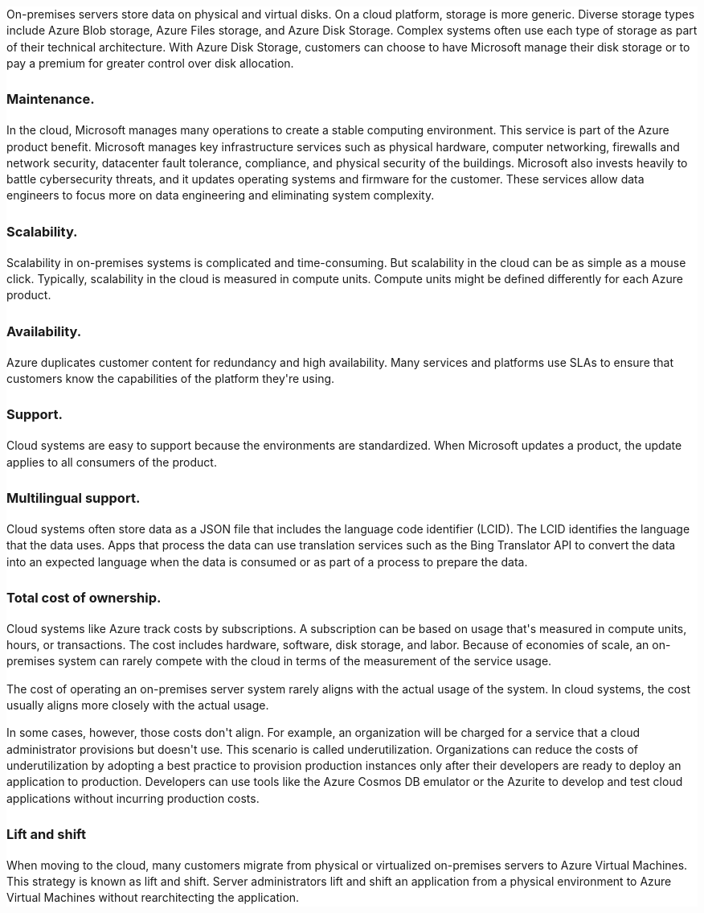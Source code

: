 On-premises servers store data on physical and virtual disks. On a cloud platform, storage is more generic. Diverse storage types include Azure Blob storage, Azure Files storage, and Azure Disk Storage. Complex systems often use each type of storage as part of their technical architecture. With Azure Disk Storage, customers can choose to have Microsoft manage their disk storage or to pay a premium for greater control over disk allocation.

### Maintenance.
In the cloud, Microsoft manages many operations to create a stable computing environment. This service is part of the Azure product benefit. Microsoft manages key infrastructure services such as physical hardware, computer networking, firewalls and network security, datacenter fault tolerance, compliance, and physical security of the buildings. Microsoft also invests heavily to battle cybersecurity threats, and it updates operating systems and firmware for the customer. These services allow data engineers to focus more on data engineering and eliminating system complexity.

### Scalability.
Scalability in on-premises systems is complicated and time-consuming. But scalability in the cloud can be as simple as a mouse click. Typically, scalability in the cloud is measured in compute units. Compute units might be defined differently for each Azure product.

### Availability.
Azure duplicates customer content for redundancy and high availability. Many services and platforms use SLAs to ensure that customers know the capabilities of the platform they're using.

### Support.
Cloud systems are easy to support because the environments are standardized. When Microsoft updates a product, the update applies to all consumers of the product.

### Multilingual support.
Cloud systems often store data as a JSON file that includes the language code identifier (LCID). The LCID identifies the language that the data uses. Apps that process the data can use translation services such as the Bing Translator API to convert the data into an expected language when the data is consumed or as part of a process to prepare the data.

### Total cost of ownership.
Cloud systems like Azure track costs by subscriptions. A subscription can be based on usage that's measured in compute units, hours, or transactions. The cost includes hardware, software, disk storage, and labor. Because of economies of scale, an on-premises system can rarely compete with the cloud in terms of the measurement of the service usage.

The cost of operating an on-premises server system rarely aligns with the actual usage of the system. In cloud systems, the cost usually aligns more closely with the actual usage.

In some cases, however, those costs don't align. For example, an organization will be charged for a service that a cloud administrator provisions but doesn't use. This scenario is called underutilization. Organizations can reduce the costs of underutilization by adopting a best practice to provision production instances only after their developers are ready to deploy an application to production. Developers can use tools like the Azure Cosmos DB emulator or the Azurite to develop and test cloud applications without incurring production costs.

### Lift and shift
When moving to the cloud, many customers migrate from physical or virtualized on-premises servers to Azure Virtual Machines. This strategy is known as lift and shift. Server administrators lift and shift an application from a physical environment to Azure Virtual Machines without rearchitecting the application.

